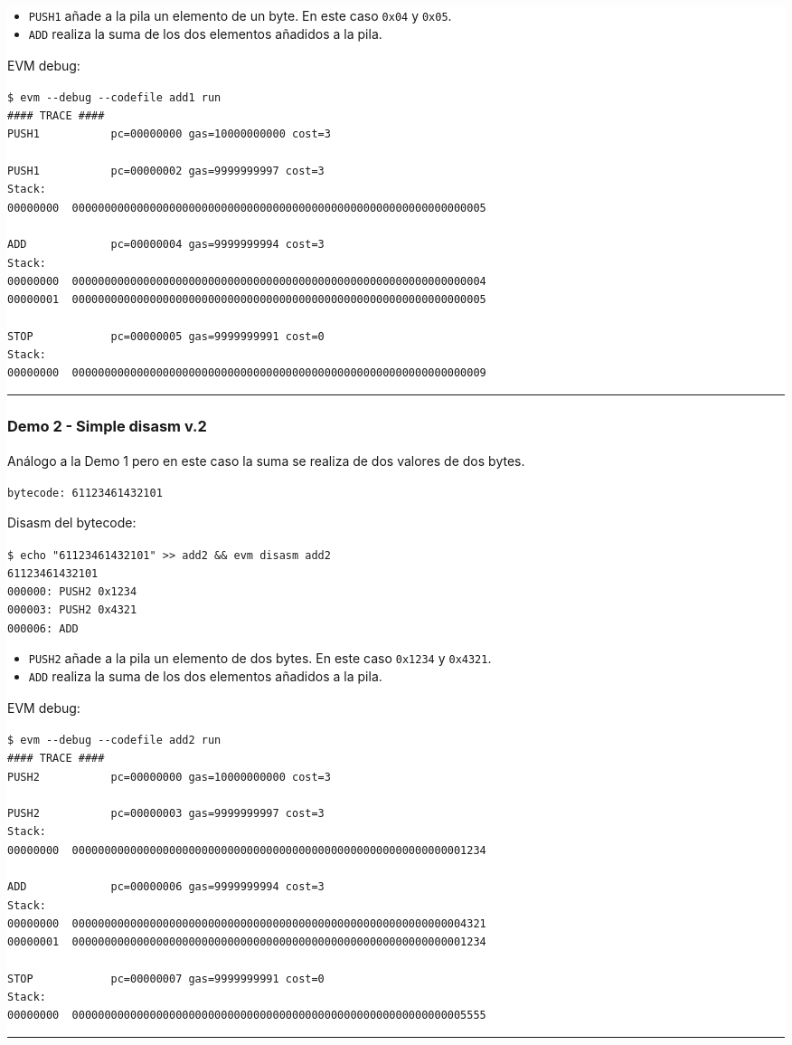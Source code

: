 - ```PUSH1``` añade a la pila un elemento de un byte. En este caso ```0x04``` y ```0x05```.
- ```ADD``` realiza la suma de los dos elementos añadidos a la pila.

EVM debug:
```
$ evm --debug --codefile add1 run
#### TRACE ####
PUSH1           pc=00000000 gas=10000000000 cost=3

PUSH1           pc=00000002 gas=9999999997 cost=3
Stack:
00000000  0000000000000000000000000000000000000000000000000000000000000005

ADD             pc=00000004 gas=9999999994 cost=3
Stack:
00000000  0000000000000000000000000000000000000000000000000000000000000004
00000001  0000000000000000000000000000000000000000000000000000000000000005

STOP            pc=00000005 gas=9999999991 cost=0
Stack:
00000000  0000000000000000000000000000000000000000000000000000000000000009
```

---

### Demo 2 - Simple disasm v.2

Análogo a la Demo 1 pero en este caso la suma se realiza de dos valores de dos bytes.

```
bytecode: 61123461432101
```

Disasm del bytecode:
```
$ echo "61123461432101" >> add2 && evm disasm add2
61123461432101
000000: PUSH2 0x1234
000003: PUSH2 0x4321
000006: ADD
```

- ```PUSH2``` añade a la pila un elemento de dos bytes. En este caso ```0x1234``` y ```0x4321```.
- ```ADD``` realiza la suma de los dos elementos añadidos a la pila.

EVM debug:
```
$ evm --debug --codefile add2 run
#### TRACE ####
PUSH2           pc=00000000 gas=10000000000 cost=3

PUSH2           pc=00000003 gas=9999999997 cost=3
Stack:
00000000  0000000000000000000000000000000000000000000000000000000000001234

ADD             pc=00000006 gas=9999999994 cost=3
Stack:
00000000  0000000000000000000000000000000000000000000000000000000000004321
00000001  0000000000000000000000000000000000000000000000000000000000001234

STOP            pc=00000007 gas=9999999991 cost=0
Stack:
00000000  0000000000000000000000000000000000000000000000000000000000005555
```
---
